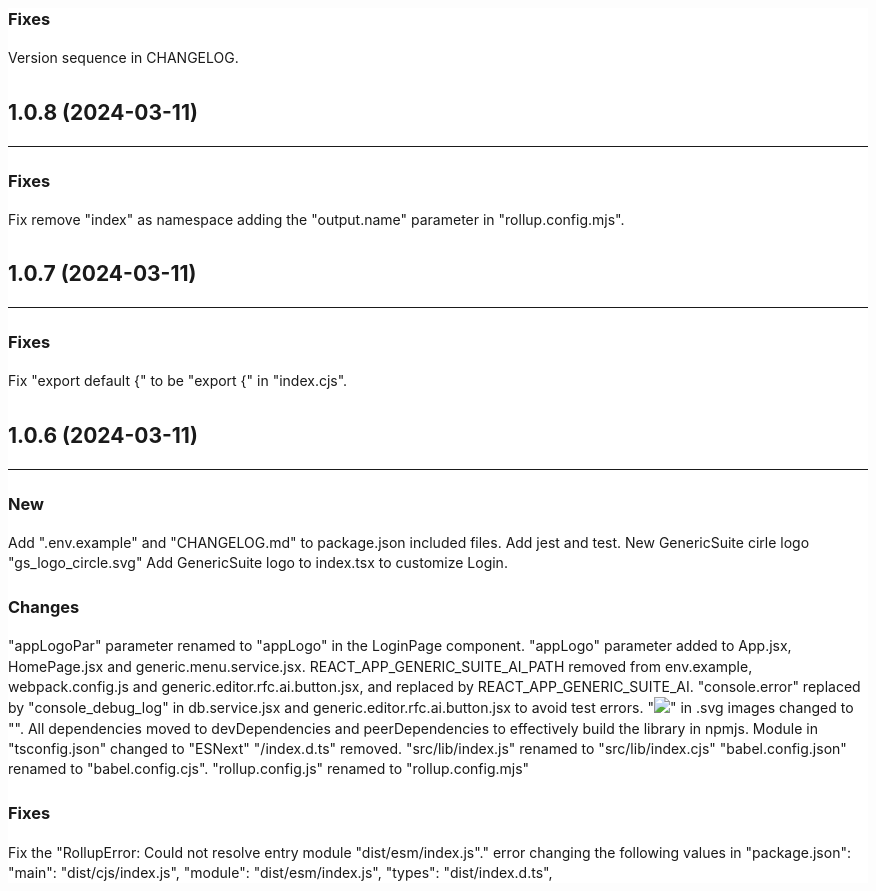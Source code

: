 ### Fixes
Version sequence in CHANGELOG.


## 1.0.8 (2024-03-11)
---

### Fixes
Fix remove "index" as namespace adding the "output.name" parameter in "rollup.config.mjs".


## 1.0.7 (2024-03-11)
---

### Fixes
Fix "export default {" to be "export {" in "index.cjs".


## 1.0.6 (2024-03-11)
---

### New
Add ".env.example" and "CHANGELOG.md" to package.json included files.
Add jest and <App /> test.
New GenericSuite cirle logo "gs_logo_circle.svg"
Add GenericSuite logo to index.tsx to customize Login.

### Changes
"appLogoPar" parameter renamed to "appLogo" in the LoginPage component.
"appLogo" parameter added to App.jsx, HomePage.jsx and generic.menu.service.jsx.
REACT_APP_GENERIC_SUITE_AI_PATH removed from env.example, webpack.config.js and generic.editor.rfc.ai.button.jsx, and replaced by REACT_APP_GENERIC_SUITE_AI.
"console.error" replaced by "console_debug_log" in db.service.jsx and generic.editor.rfc.ai.button.jsx to avoid test errors.
"<img src="...">" in .svg images changed to "<SVGimage />".
All dependencies moved to devDependencies and peerDependencies to effectively build the library in npmjs.
Module in "tsconfig.json" changed to "ESNext"
"/index.d.ts" removed.
"src/lib/index.js" renamed to "src/lib/index.cjs"
"babel.config.json" renamed to "babel.config.cjs".
"rollup.config.js" renamed to "rollup.config.mjs"

### Fixes
Fix the "RollupError: Could not resolve entry module "dist/esm/index.js"." error changing the following values in "package.json":
  "main": "dist/cjs/index.js",
  "module": "dist/esm/index.js",
  "types": "dist/index.d.ts",
